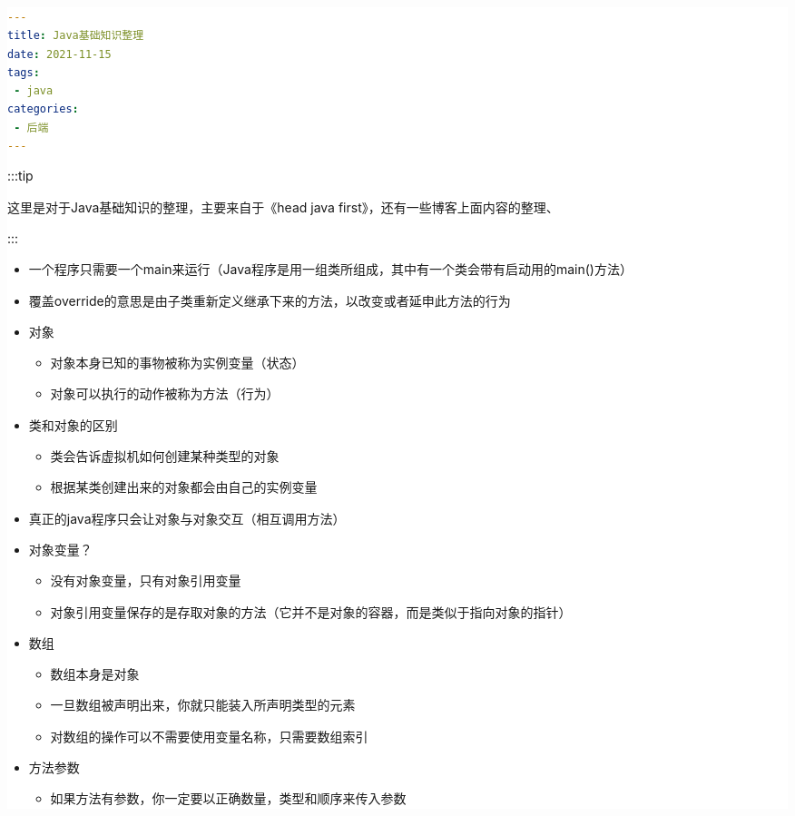 ```yaml
---
title: Java基础知识整理
date: 2021-11-15
tags:
 - java
categories:
 - 后端
---
```


:::tip

这里是对于Java基础知识的整理，主要来自于《head java first》，还有一些博客上面内容的整理、

:::



- 一个程序只需要一个main来运行（Java程序是用一组类所组成，其中有一个类会带有启动用的main()方法）

  

- 覆盖override的意思是由子类重新定义继承下来的方法，以改变或者延申此方法的行为

  

- 对象

  - 对象本身已知的事物被称为实例变量（状态）

  - 对象可以执行的动作被称为方法（行为）

    

- 类和对象的区别

  - 类会告诉虚拟机如何创建某种类型的对象

  - 根据某类创建出来的对象都会由自己的实例变量

    

- 真正的java程序只会让对象与对象交互（相互调用方法）

  

- 对象变量？

  - 没有对象变量，只有对象引用变量

  - 对象引用变量保存的是存取对象的方法（它并不是对象的容器，而是类似于指向对象的指针）

    

- 数组

  - 数组本身是对象

  - 一旦数组被声明出来，你就只能装入所声明类型的元素

  - 对数组的操作可以不需要使用变量名称，只需要数组索引

    

- 方法参数

  - 如果方法有参数，你一定要以正确数量，类型和顺序来传入参数
